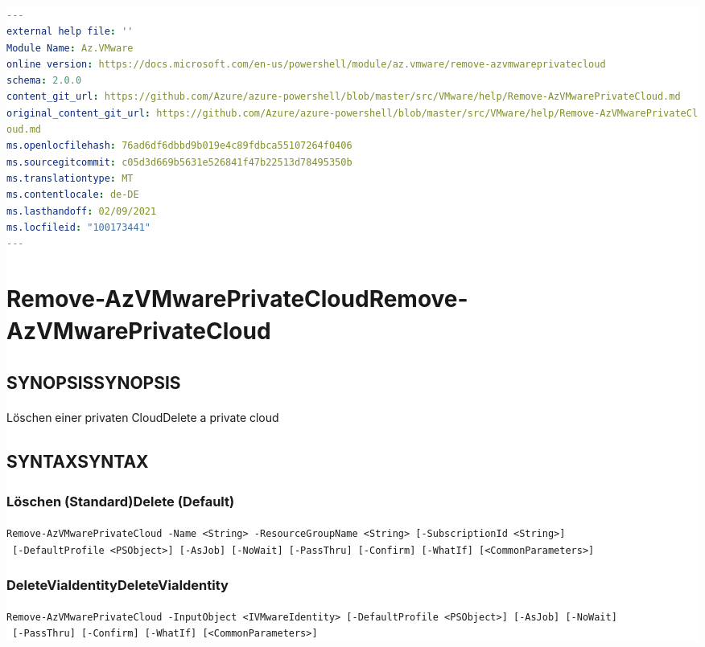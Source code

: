 ```yaml
---
external help file: ''
Module Name: Az.VMware
online version: https://docs.microsoft.com/en-us/powershell/module/az.vmware/remove-azvmwareprivatecloud
schema: 2.0.0
content_git_url: https://github.com/Azure/azure-powershell/blob/master/src/VMware/help/Remove-AzVMwarePrivateCloud.md
original_content_git_url: https://github.com/Azure/azure-powershell/blob/master/src/VMware/help/Remove-AzVMwarePrivateCloud.md
ms.openlocfilehash: 76ad6df6dbbd9b019e4c89fdbca55107264f0406
ms.sourcegitcommit: c05d3d669b5631e526841f47b22513d78495350b
ms.translationtype: MT
ms.contentlocale: de-DE
ms.lasthandoff: 02/09/2021
ms.locfileid: "100173441"
---
```

# <span data-ttu-id="52b61-101">Remove-AzVMwarePrivateCloud</span><span class="sxs-lookup"><span data-stu-id="52b61-101">Remove-AzVMwarePrivateCloud</span></span>

## <span data-ttu-id="52b61-102">SYNOPSIS</span><span class="sxs-lookup"><span data-stu-id="52b61-102">SYNOPSIS</span></span>
<span data-ttu-id="52b61-103">Löschen einer privaten Cloud</span><span class="sxs-lookup"><span data-stu-id="52b61-103">Delete a private cloud</span></span>

## <span data-ttu-id="52b61-104">SYNTAX</span><span class="sxs-lookup"><span data-stu-id="52b61-104">SYNTAX</span></span>

### <span data-ttu-id="52b61-105">Löschen (Standard)</span><span class="sxs-lookup"><span data-stu-id="52b61-105">Delete (Default)</span></span>
```
Remove-AzVMwarePrivateCloud -Name <String> -ResourceGroupName <String> [-SubscriptionId <String>]
 [-DefaultProfile <PSObject>] [-AsJob] [-NoWait] [-PassThru] [-Confirm] [-WhatIf] [<CommonParameters>]
```

### <span data-ttu-id="52b61-106">DeleteViaIdentity</span><span class="sxs-lookup"><span data-stu-id="52b61-106">DeleteViaIdentity</span></span>
```
Remove-AzVMwarePrivateCloud -InputObject <IVMwareIdentity> [-DefaultProfile <PSObject>] [-AsJob] [-NoWait]
 [-PassThru] [-Confirm] [-WhatIf] [<CommonParameters>]
```
